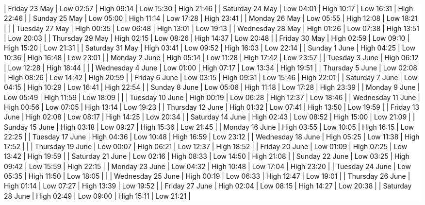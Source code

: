 | Friday 23 May | Low 02:57 | High 09:14 | Low 15:30 | High 21:46 | 
| Saturday 24 May | Low 04:01 | High 10:17 | Low 16:31 | High 22:46 | 
| Sunday 25 May | Low 05:00 | High 11:14 | Low 17:28 | High 23:41 | 
| Monday 26 May | Low 05:55 | High 12:08 | Low 18:21 |  | 
| Tuesday 27 May | High 00:35 | Low 06:48 | High 13:01 | Low 19:13 | 
| Wednesday 28 May | High 01:26 | Low 07:38 | High 13:51 | Low 20:03 | 
| Thursday 29 May | High 02:15 | Low 08:26 | High 14:37 | Low 20:48 | 
| Friday 30 May | High 02:59 | Low 09:10 | High 15:20 | Low 21:31 | 
| Saturday 31 May | High 03:41 | Low 09:52 | High 16:03 | Low 22:14 | 
| Sunday 1 June | High 04:25 | Low 10:36 | High 16:48 | Low 23:01 | 
| Monday 2 June | High 05:14 | Low 11:28 | High 17:42 | Low 23:57 | 
| Tuesday 3 June | High 06:12 | Low 12:28 | High 18:44 |  | 
| Wednesday 4 June | Low 01:00 | High 07:17 | Low 13:34 | High 19:51 | 
| Thursday 5 June | Low 02:08 | High 08:26 | Low 14:42 | High 20:59 | 
| Friday 6 June | Low 03:15 | High 09:31 | Low 15:46 | High 22:01 | 
| Saturday 7 June | Low 04:15 | High 10:29 | Low 16:41 | High 22:54 | 
| Sunday 8 June | Low 05:06 | High 11:18 | Low 17:28 | High 23:39 | 
| Monday 9 June | Low 05:49 | High 11:59 | Low 18:09 |  | 
| Tuesday 10 June | High 00:19 | Low 06:28 | High 12:37 | Low 18:46 | 
| Wednesday 11 June | High 00:56 | Low 07:05 | High 13:14 | Low 19:23 | 
| Thursday 12 June | High 01:32 | Low 07:41 | High 13:50 | Low 19:59 | 
| Friday 13 June | High 02:08 | Low 08:17 | High 14:25 | Low 20:34 | 
| Saturday 14 June | High 02:43 | Low 08:52 | High 15:00 | Low 21:09 | 
| Sunday 15 June | High 03:18 | Low 09:27 | High 15:36 | Low 21:45 | 
| Monday 16 June | High 03:55 | Low 10:05 | High 16:15 | Low 22:25 | 
| Tuesday 17 June | High 04:36 | Low 10:48 | High 16:59 | Low 23:12 | 
| Wednesday 18 June | High 05:25 | Low 11:38 | High 17:52 |  | 
| Thursday 19 June | Low 00:07 | High 06:21 | Low 12:37 | High 18:52 | 
| Friday 20 June | Low 01:09 | High 07:25 | Low 13:42 | High 19:59 | 
| Saturday 21 June | Low 02:16 | High 08:33 | Low 14:50 | High 21:08 | 
| Sunday 22 June | Low 03:25 | High 09:42 | Low 15:59 | High 22:15 | 
| Monday 23 June | Low 04:32 | High 10:48 | Low 17:04 | High 23:20 | 
| Tuesday 24 June | Low 05:35 | High 11:50 | Low 18:05 |  | 
| Wednesday 25 June | High 00:19 | Low 06:33 | High 12:47 | Low 19:01 | 
| Thursday 26 June | High 01:14 | Low 07:27 | High 13:39 | Low 19:52 | 
| Friday 27 June | High 02:04 | Low 08:15 | High 14:27 | Low 20:38 | 
| Saturday 28 June | High 02:49 | Low 09:00 | High 15:11 | Low 21:21 | 